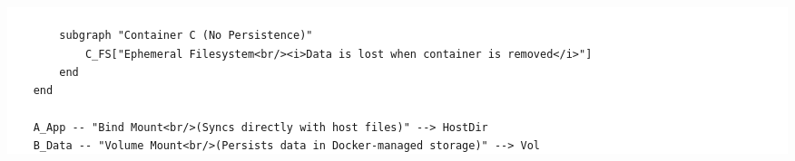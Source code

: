 ```mermaid

        subgraph "Container C (No Persistence)"
            C_FS["Ephemeral Filesystem<br/><i>Data is lost when container is removed</i>"]
        end
    end

    A_App -- "Bind Mount<br/>(Syncs directly with host files)" --> HostDir
    B_Data -- "Volume Mount<br/>(Persists data in Docker-managed storage)" --> Vol
```

